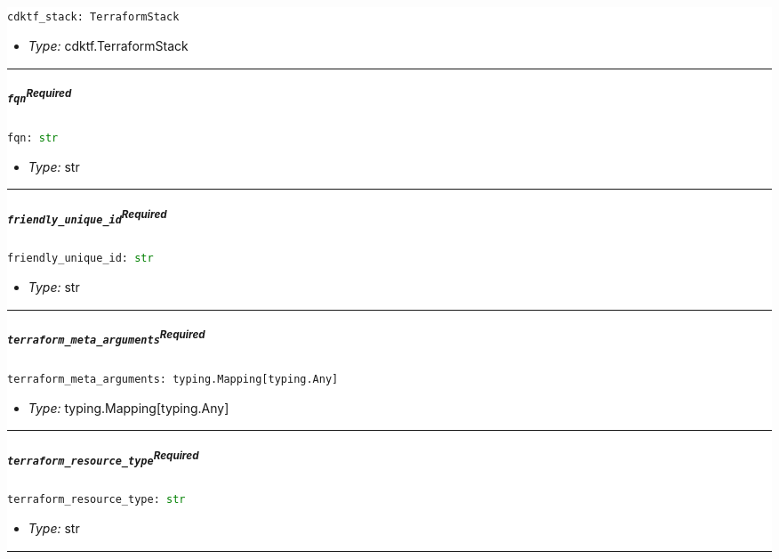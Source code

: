 ```python
cdktf_stack: TerraformStack
```

- *Type:* cdktf.TerraformStack

---

##### `fqn`<sup>Required</sup> <a name="fqn" id="rhizo-co-terraform-provider-oci.dataOciDatabaseExternalPluggableDatabase.DataOciDatabaseExternalPluggableDatabase.property.fqn"></a>

```python
fqn: str
```

- *Type:* str

---

##### `friendly_unique_id`<sup>Required</sup> <a name="friendly_unique_id" id="rhizo-co-terraform-provider-oci.dataOciDatabaseExternalPluggableDatabase.DataOciDatabaseExternalPluggableDatabase.property.friendlyUniqueId"></a>

```python
friendly_unique_id: str
```

- *Type:* str

---

##### `terraform_meta_arguments`<sup>Required</sup> <a name="terraform_meta_arguments" id="rhizo-co-terraform-provider-oci.dataOciDatabaseExternalPluggableDatabase.DataOciDatabaseExternalPluggableDatabase.property.terraformMetaArguments"></a>

```python
terraform_meta_arguments: typing.Mapping[typing.Any]
```

- *Type:* typing.Mapping[typing.Any]

---

##### `terraform_resource_type`<sup>Required</sup> <a name="terraform_resource_type" id="rhizo-co-terraform-provider-oci.dataOciDatabaseExternalPluggableDatabase.DataOciDatabaseExternalPluggableDatabase.property.terraformResourceType"></a>

```python
terraform_resource_type: str
```

- *Type:* str

---